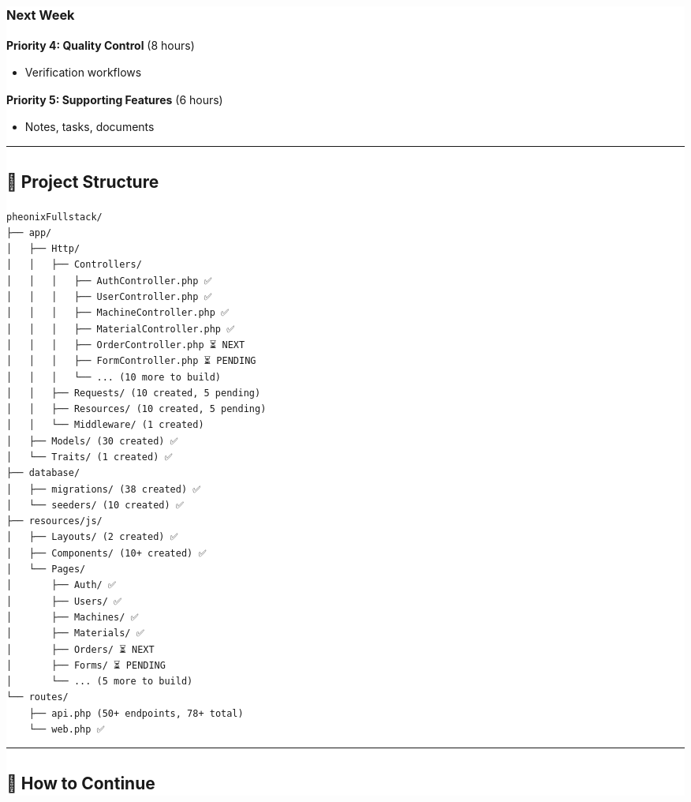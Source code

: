 ### Next Week

**Priority 4: Quality Control** (8 hours)
- Verification workflows

**Priority 5: Supporting Features** (6 hours)
- Notes, tasks, documents

---

## 📁 Project Structure

```
pheonixFullstack/
├── app/
│   ├── Http/
│   │   ├── Controllers/
│   │   │   ├── AuthController.php ✅
│   │   │   ├── UserController.php ✅
│   │   │   ├── MachineController.php ✅
│   │   │   ├── MaterialController.php ✅
│   │   │   ├── OrderController.php ⏳ NEXT
│   │   │   ├── FormController.php ⏳ PENDING
│   │   │   └── ... (10 more to build)
│   │   ├── Requests/ (10 created, 5 pending)
│   │   ├── Resources/ (10 created, 5 pending)
│   │   └── Middleware/ (1 created)
│   ├── Models/ (30 created) ✅
│   └── Traits/ (1 created) ✅
├── database/
│   ├── migrations/ (38 created) ✅
│   └── seeders/ (10 created) ✅
├── resources/js/
│   ├── Layouts/ (2 created) ✅
│   ├── Components/ (10+ created) ✅
│   └── Pages/
│       ├── Auth/ ✅
│       ├── Users/ ✅
│       ├── Machines/ ✅
│       ├── Materials/ ✅
│       ├── Orders/ ⏳ NEXT
│       ├── Forms/ ⏳ PENDING
│       └── ... (5 more to build)
└── routes/
    ├── api.php (50+ endpoints, 78+ total)
    └── web.php ✅
```

---

## 🚀 How to Continue

